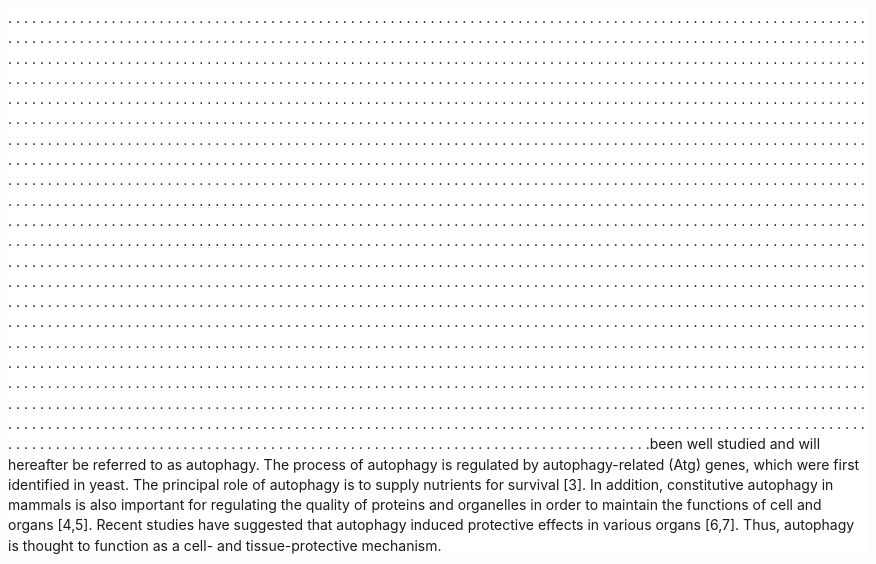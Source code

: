 . . . . . . . . . . . . . . . . . . . . . . . . . . . . . . . . . . . . . . . . . . . . . . . . . . . . . . . . . . . . . . . . . . . . . . . . . . . . . . . . . . . . . . . . . . . . . . . . . . . . . . . . . . . . . . . . . . . . . . . . . . . . . . . . . . . . . . . . . . . . . . . . . . . . . . . . . . . . . . . . . . . . . . . . . . . . . . . . . . . . . . . . . . . . . . . . . . . . . . . . . . . . . . . . . . . . . . . . . . . . . . . . . . . . . . . . . . . . . . . . . . . . . . . . . . . . . . . . . . . . . . . . . . . . . . . . . . . . . . . . . . . . . . . . . . . . . . . . . . . . . . . . . . . . . . . . . . . . . . . . . . . . . . . . . . . . . . . . . . . . . . . . . . . . . . . . . . . . . . . . . . . . . . . . . . . . . . . . . . . . . . . . . . . . . . . . . . . . . . . . . . . . . . . . . . . . . . . . . . . . . . . . . . . . . . . . . . . . . . . . . . . . . . . . . . . . . . . . . . . . . . . . . . . . . . . . . . . . . . . . . . . . . . . . . . . . . . . . . . . . . . . . . . . . . . . . . . . . . . . . . . . . . . . . . . . . . . . . . . . . . . . . . . . . . . . . . . . . . . . . . . . . . . . . . . . . . . . . . . . . . . . . . . . . . . . . . . . . . . . . . . . . . . . . . . . . . . . . . . . . . . . . . . . . . . . . . . . . . . . . . . . . . . . . . . . . . . . . . . . . . . . . . . . . . . . . . . . . . . . . . . . . . . . . . . . . . . . . . . . . . . . . . . . . . . . . . . . . . . . . . . . . . . . . . . . . . . . . . . . . . . . . . . . . . . . . . . . . . . . . . . . . . . . . . . . . . . . . . . . . . . . . . . . . . . . . . . . . . . . . . . . . . . . . . . . . . . . . . . . . . . . . . . . . . . . . . . . . . . . . . . . . . . . . . . . . . . . . . . . . . . . . . . . . . . . . . . . . . . . . . . . . . . . . . . . . . . . . . . . . . . . . . . . . . . . . . . . . . . . . . . . . . . . . . . . . . . . . . . . . . . . . . . . . . . . . . . . . . . . . . . . . . . . . . . . . . . . . . . . . . . . . . . . . . . . . . . . . . . . . . . . . . . . . . . . . . . . . . . . . . . . . . . . . . . . . . . . . . . . . . . . . . . . . . . . . . . . . . . . . . . . . . . . . . . . . . . . . . . . . . . . . . . . . . . . . . . . . . . . . . . . . . . . . . . . . . . . . . . . . . . . . . . . . . . . . . . . . . . . . . . . . . . . . . . . . . . . . . . . . . . . . . . . . . . . . . . . . . . . . . . . . . . . . . . . . . . . . . . . . . . . . . . . . . . . . . . . . . . . . . . . . . . . . . . . . . . . . . . . . . . . . . . . . . . . . . . . . . . . . . . . . . . . . . . . . . . . . . . . . . . . . . . . . . . . . . . . . . . . . . . . . . . . . . . . . . . . . . . . . . . . . . . . . . . . . . . . . . . . . . . . . . . . . . . . . . . . . . . . . . . . . . . . . . . . . . . . . . . . . . . . . . . . . . . . . . . . . . . . . . . . . . . . . . . . . . . . . . . . . . . . . . . . . . . . . . . . . . . . . . . . . . . . . . . . . . . . . . . . . . . . . . . . . . . . . . . . . . . . . . . . . . . . . . . . . . . . . . . . . . . . . . . . . . . . . . . . . . . . . . . . . . . . . . . . . . . . . . . . . . . . . . . . . . . . . . . . . . . . . . . . . . . . . . . . . . . . . . . . . . . . . . . . . . . . . . . . . . . . . . . . . . . . . . . . . . . . . . . . . . . . . . . . . . . . . . . . . . . . . . . . . . . . . . . . . . . . . . . . . . . . . . . . . . . . . . . . . . . . . . . . . . . . . . . . . . . . . . . . . . . . . . . . . . . . . . . . . . . . . . . . . . . . . . . . . . . . . . . . . . . . . . . . . . . . . . . . . . . . . . . . . . . . . . . . . . . . . . . . . . . . . . . . . . . . . . . . . . . . . . . . . . . . . . . . . . . . . . . . . . . . . . . . . . . . . . . . . . . . . . . . . . . . . . . . . . . . . . . . . . . . . . . . . . . . . . . . . . . . . . . . . . . . . . . . . . . . . . . . . . . . . . . . . . . . . . . . . . . . . . . . . . . . . . . . . . . . . . . . . . . . . . . . . . . . . . . . . . . . . . . . . . . . . . . . . . . . . . . . . . . . . . . . . . . . . . . . . . . . . . . . . . . . . . . . . . . . . . . . . . . . . . . . . . . . . . . . . . . . . . . . . . . . . . . . . . . . . . . . . . . . . . . . . . . . . . . . . . . . . . . . . . . . . . . . . . . . . . . . . . . . . . . . . . . . . . . . . . . . . . . . . . . . . . . . . . . . . . . . . . . . . . . . . . . . . . . . . . . . . . . . . . . . . . . . . . . . . . . . . . . . . . . . . . . . . . . . . . . . . . . . . . . . . . . . . . . . . . . . . . . . . . . . . . . . . . . . . . . . . . . . . . . . . . . . . . . . . . . . . . . . . . . . . . . . . . . . . . . . . . . . . . . . . . . . . . . . . . . . . . . . . . . . . . . . . . . . . . . . . . . . . . . . . . . . . . . . . . . . . . . . . . . . . .been well studied and will hereafter be referred to as autophagy. The process of autophagy is regulated by autophagy-related (Atg) genes, which were first identified in yeast. The principal role of autophagy is to supply nutrients for survival [3]. In addition, constitutive autophagy in mammals is also important for regulating the quality of proteins and organelles in order to maintain the functions of cell and organs [4,5]. Recent studies have suggested that autophagy induced protective effects in various organs [6,7]. Thus, autophagy is thought to function as a cell- and tissue-protective mechanism.
